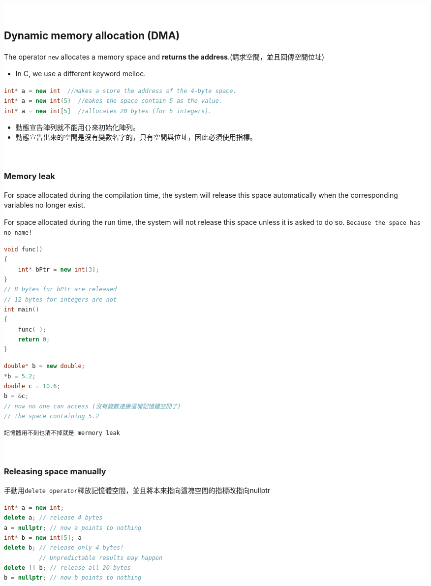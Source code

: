 <br/>

## **Dynamic memory allocation (DMA)** 

The operator `new` allocates a memory space and **returns the address**.(請求空間，並且回傳空間位址)
- In C, we use a different keyword melloc. 

```C++
int* a = new int  //makes a store the address of the 4-byte space. 
int* a = new int(5)  //makes the space contain 5 as the value. 
int* a = new int[5]  //allocates 20 bytes (for 5 integers).
```
- 動態宣告陣列就不能用`{}`來初始化陣列。
- 動態宣告出來的空間是沒有變數名字的，只有空間與位址，因此必須使用指標。

<br/>

### **Memory leak**
For space allocated during the compilation time, the system will release this space automatically when the corresponding variables no longer exist.

For space allocated during the run time, the system will not release this space unless it is asked to do so. `Because the space has no name!`

```C++
void func() 
{
    int* bPtr = new int[3]; 
} 
// 8 bytes for bPtr are released 
// 12 bytes for integers are not 
int main() 
{
    func( );
    return 0; 
}
```

```C++
double* b = new double; 
*b = 5.2; 
double c = 10.6; 
b = &c; 
// now no one can access (沒有變數連接這塊記憶體空間了)
// the space containing 5.2

```
`記憶體用不到也清不掉就是 mermory leak`

<br/>

### **Releasing space manually**

手動用`delete operator`釋放記憶體空間，並且將本來指向這塊空間的指標改指向nullptr
```C++
int* a = new int; 
delete a; // release 4 bytes 
a = nullptr; // now a points to nothing 
int* b = new int[5]; a
delete b; // release only 4 bytes!
          // Unpredictable results may happen
delete [] b; // release all 20 bytes
b = nullptr; // now b points to nothing
```
